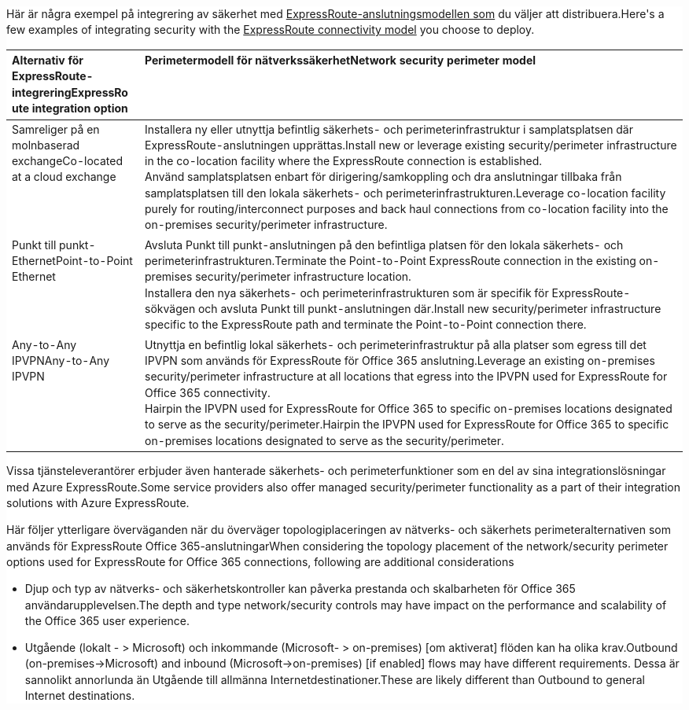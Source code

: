 <span data-ttu-id="85e9f-187">Här är några exempel på integrering av säkerhet med [ExpressRoute-anslutningsmodellen som](/azure/expressroute/expressroute-connectivity-models) du väljer att distribuera.</span><span class="sxs-lookup"><span data-stu-id="85e9f-187">Here's a few examples of integrating security with the [ExpressRoute connectivity model](/azure/expressroute/expressroute-connectivity-models) you choose to deploy.</span></span>

|<span data-ttu-id="85e9f-188">**Alternativ för ExpressRoute-integrering**</span><span class="sxs-lookup"><span data-stu-id="85e9f-188">**ExpressRoute integration option**</span></span>|<span data-ttu-id="85e9f-189">**Perimetermodell för nätverkssäkerhet**</span><span class="sxs-lookup"><span data-stu-id="85e9f-189">**Network security perimeter model**</span></span>|
|:-----|:-----|
|<span data-ttu-id="85e9f-190">Samreliger på en molnbaserad exchange</span><span class="sxs-lookup"><span data-stu-id="85e9f-190">Co-located at a cloud exchange</span></span>  <br/> |<span data-ttu-id="85e9f-191">Installera ny eller utnyttja befintlig säkerhets- och perimeterinfrastruktur i samplatsplatsen där ExpressRoute-anslutningen upprättas.</span><span class="sxs-lookup"><span data-stu-id="85e9f-191">Install new or leverage existing security/perimeter infrastructure in the co-location facility where the ExpressRoute connection is established.</span></span>  <br/> <span data-ttu-id="85e9f-192">Använd samplatsplatsen enbart för dirigering/samkoppling och dra anslutningar tillbaka från samplatsplatsen till den lokala säkerhets- och perimeterinfrastrukturen.</span><span class="sxs-lookup"><span data-stu-id="85e9f-192">Leverage co-location facility purely for routing/interconnect purposes and back haul connections from co-location facility into the on-premises security/perimeter infrastructure.</span></span>  <br/> |
|<span data-ttu-id="85e9f-193">Punkt till punkt-Ethernet</span><span class="sxs-lookup"><span data-stu-id="85e9f-193">Point-to-Point Ethernet</span></span>  <br/> |<span data-ttu-id="85e9f-194">Avsluta Punkt till punkt-anslutningen på den befintliga platsen för den lokala säkerhets- och perimeterinfrastrukturen.</span><span class="sxs-lookup"><span data-stu-id="85e9f-194">Terminate the Point-to-Point ExpressRoute connection in the existing on-premises security/perimeter infrastructure location.</span></span>  <br/> <span data-ttu-id="85e9f-195">Installera den nya säkerhets- och perimeterinfrastrukturen som är specifik för ExpressRoute-sökvägen och avsluta Punkt till punkt-anslutningen där.</span><span class="sxs-lookup"><span data-stu-id="85e9f-195">Install new security/perimeter infrastructure specific to the ExpressRoute path and terminate the Point-to-Point connection there.</span></span>  <br/> |
|<span data-ttu-id="85e9f-196">Any-to-Any IPVPN</span><span class="sxs-lookup"><span data-stu-id="85e9f-196">Any-to-Any IPVPN</span></span>  <br/> |<span data-ttu-id="85e9f-197">Utnyttja en befintlig lokal säkerhets- och perimeterinfrastruktur på alla platser som egress till det IPVPN som används för ExpressRoute för Office 365 anslutning.</span><span class="sxs-lookup"><span data-stu-id="85e9f-197">Leverage an existing on-premises security/perimeter infrastructure at all locations that egress into the IPVPN used for ExpressRoute for Office 365 connectivity.</span></span>  <br/> <span data-ttu-id="85e9f-198">Hairpin the IPVPN used for ExpressRoute for Office 365 to specific on-premises locations designated to serve as the security/perimeter.</span><span class="sxs-lookup"><span data-stu-id="85e9f-198">Hairpin the IPVPN used for ExpressRoute for Office 365 to specific on-premises locations designated to serve as the security/perimeter.</span></span>  <br/> |

<span data-ttu-id="85e9f-199">Vissa tjänsteleverantörer erbjuder även hanterade säkerhets- och perimeterfunktioner som en del av sina integrationslösningar med Azure ExpressRoute.</span><span class="sxs-lookup"><span data-stu-id="85e9f-199">Some service providers also offer managed security/perimeter functionality as a part of their integration solutions with Azure ExpressRoute.</span></span>
  
<span data-ttu-id="85e9f-200">Här följer ytterligare överväganden när du överväger topologiplaceringen av nätverks- och säkerhets perimeteralternativen som används för ExpressRoute Office 365-anslutningar</span><span class="sxs-lookup"><span data-stu-id="85e9f-200">When considering the topology placement of the network/security perimeter options used for ExpressRoute for Office 365 connections, following are additional considerations</span></span>
  
- <span data-ttu-id="85e9f-201">Djup och typ av nätverks- och säkerhetskontroller kan påverka prestanda och skalbarheten för Office 365 användarupplevelsen.</span><span class="sxs-lookup"><span data-stu-id="85e9f-201">The depth and type network/security controls may have impact on the performance and scalability of the Office 365 user experience.</span></span>

- <span data-ttu-id="85e9f-202">Utgående (lokalt - \> Microsoft) och inkommande (Microsoft- \> on-premises) [om aktiverat] flöden kan ha olika krav.</span><span class="sxs-lookup"><span data-stu-id="85e9f-202">Outbound (on-premises-\>Microsoft) and inbound (Microsoft-\>on-premises) [if enabled] flows may have different requirements.</span></span> <span data-ttu-id="85e9f-203">Dessa är sannolikt annorlunda än Utgående till allmänna Internetdestinationer.</span><span class="sxs-lookup"><span data-stu-id="85e9f-203">These are likely different than Outbound to general Internet destinations.</span></span>
